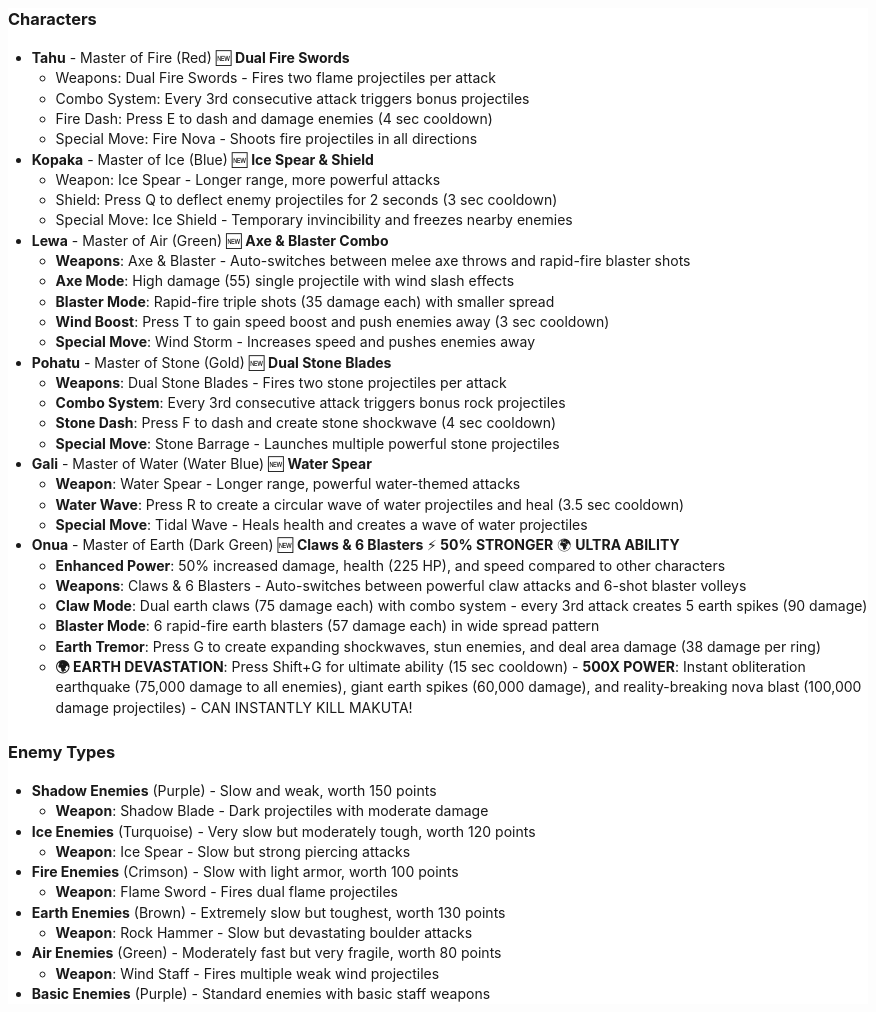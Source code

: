 ### Characters
- **Tahu** - Master of Fire (Red) 🆕 **Dual Fire Swords**
  - Weapons: Dual Fire Swords - Fires two flame projectiles per attack
  - Combo System: Every 3rd consecutive attack triggers bonus projectiles
  - Fire Dash: Press E to dash and damage enemies (4 sec cooldown)
  - Special Move: Fire Nova - Shoots fire projectiles in all directions
- **Kopaka** - Master of Ice (Blue) 🆕 **Ice Spear & Shield**
  - Weapon: Ice Spear - Longer range, more powerful attacks
  - Shield: Press Q to deflect enemy projectiles for 2 seconds (3 sec cooldown)
  - Special Move: Ice Shield - Temporary invincibility and freezes nearby enemies
- **Lewa** - Master of Air (Green) 🆕 **Axe & Blaster Combo**
  - **Weapons**: Axe & Blaster - Auto-switches between melee axe throws and rapid-fire blaster shots
  - **Axe Mode**: High damage (55) single projectile with wind slash effects
  - **Blaster Mode**: Rapid-fire triple shots (35 damage each) with smaller spread
  - **Wind Boost**: Press T to gain speed boost and push enemies away (3 sec cooldown)
  - **Special Move**: Wind Storm - Increases speed and pushes enemies away
- **Pohatu** - Master of Stone (Gold) 🆕 **Dual Stone Blades**
  - **Weapons**: Dual Stone Blades - Fires two stone projectiles per attack
  - **Combo System**: Every 3rd consecutive attack triggers bonus rock projectiles
  - **Stone Dash**: Press F to dash and create stone shockwave (4 sec cooldown)
  - **Special Move**: Stone Barrage - Launches multiple powerful stone projectiles
- **Gali** - Master of Water (Water Blue) 🆕 **Water Spear**
  - **Weapon**: Water Spear - Longer range, powerful water-themed attacks
  - **Water Wave**: Press R to create a circular wave of water projectiles and heal (3.5 sec cooldown)
  - **Special Move**: Tidal Wave - Heals health and creates a wave of water projectiles
- **Onua** - Master of Earth (Dark Green) 🆕 **Claws & 6 Blasters** ⚡ **50% STRONGER** 🌍 **ULTRA ABILITY**
  - **Enhanced Power**: 50% increased damage, health (225 HP), and speed compared to other characters
  - **Weapons**: Claws & 6 Blasters - Auto-switches between powerful claw attacks and 6-shot blaster volleys
  - **Claw Mode**: Dual earth claws (75 damage each) with combo system - every 3rd attack creates 5 earth spikes (90 damage)
  - **Blaster Mode**: 6 rapid-fire earth blasters (57 damage each) in wide spread pattern
  - **Earth Tremor**: Press G to create expanding shockwaves, stun enemies, and deal area damage (38 damage per ring)
  - **🌍 EARTH DEVASTATION**: Press Shift+G for ultimate ability (15 sec cooldown) - **500X POWER**: Instant obliteration earthquake (75,000 damage to all enemies), giant earth spikes (60,000 damage), and reality-breaking nova blast (100,000 damage projectiles) - CAN INSTANTLY KILL MAKUTA!

### Enemy Types
- **Shadow Enemies** (Purple) - Slow and weak, worth 150 points
  - **Weapon**: Shadow Blade - Dark projectiles with moderate damage
- **Ice Enemies** (Turquoise) - Very slow but moderately tough, worth 120 points
  - **Weapon**: Ice Spear - Slow but strong piercing attacks  
- **Fire Enemies** (Crimson) - Slow with light armor, worth 100 points
  - **Weapon**: Flame Sword - Fires dual flame projectiles
- **Earth Enemies** (Brown) - Extremely slow but toughest, worth 130 points
  - **Weapon**: Rock Hammer - Slow but devastating boulder attacks
- **Air Enemies** (Green) - Moderately fast but very fragile, worth 80 points
  - **Weapon**: Wind Staff - Fires multiple weak wind projectiles
- **Basic Enemies** (Purple) - Standard enemies with basic staff weapons
